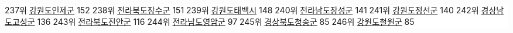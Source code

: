   <tr>
    <td>237위</td>
    <td><a href="/apt/강원도인제군{dong}">강원도인제군</a></td>
    <td>152</td>
  </tr>

  <tr>
    <td>238위</td>
    <td><a href="/apt/전라북도장수군{dong}">전라북도장수군</a></td>
    <td>151</td>
  </tr>

  <tr>
    <td>239위</td>
    <td><a href="/apt/강원도태백시{dong}">강원도태백시</a></td>
    <td>148</td>
  </tr>

  <tr>
    <td>240위</td>
    <td><a href="/apt/전라남도장성군{dong}">전라남도장성군</a></td>
    <td>141</td>
  </tr>

  <tr>
    <td>241위</td>
    <td><a href="/apt/강원도정선군{dong}">강원도정선군</a></td>
    <td>140</td>
  </tr>

  <tr>
    <td>242위</td>
    <td><a href="/apt/경상남도고성군{dong}">경상남도고성군</a></td>
    <td>136</td>
  </tr>

  <tr>
    <td>243위</td>
    <td><a href="/apt/전라북도진안군{dong}">전라북도진안군</a></td>
    <td>116</td>
  </tr>

  <tr>
    <td>244위</td>
    <td><a href="/apt/전라남도영암군{dong}">전라남도영암군</a></td>
    <td>97</td>
  </tr>

  <tr>
    <td>245위</td>
    <td><a href="/apt/경상북도청송군{dong}">경상북도청송군</a></td>
    <td>85</td>
  </tr>

  <tr>
    <td>246위</td>
    <td><a href="/apt/강원도철원군{dong}">강원도철원군</a></td>
    <td>85</td>
  </tr>

</table>
